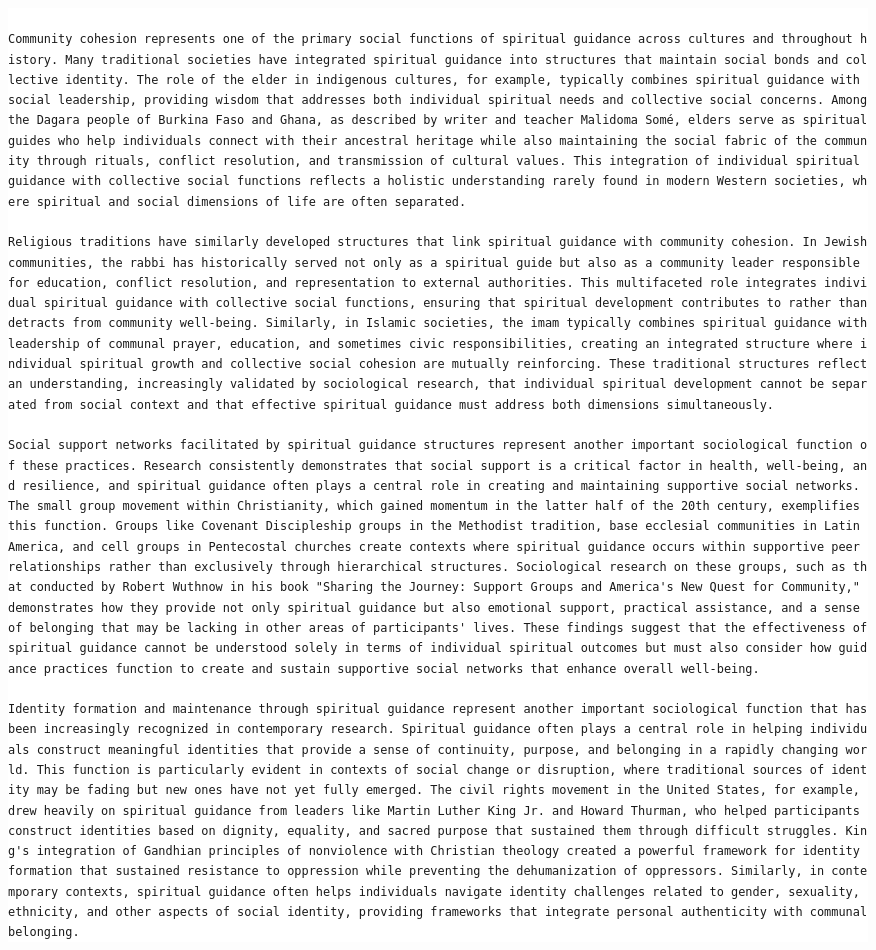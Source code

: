 ```

Community cohesion represents one of the primary social functions of spiritual guidance across cultures and throughout history. Many traditional societies have integrated spiritual guidance into structures that maintain social bonds and collective identity. The role of the elder in indigenous cultures, for example, typically combines spiritual guidance with social leadership, providing wisdom that addresses both individual spiritual needs and collective social concerns. Among the Dagara people of Burkina Faso and Ghana, as described by writer and teacher Malidoma Somé, elders serve as spiritual guides who help individuals connect with their ancestral heritage while also maintaining the social fabric of the community through rituals, conflict resolution, and transmission of cultural values. This integration of individual spiritual guidance with collective social functions reflects a holistic understanding rarely found in modern Western societies, where spiritual and social dimensions of life are often separated.

Religious traditions have similarly developed structures that link spiritual guidance with community cohesion. In Jewish communities, the rabbi has historically served not only as a spiritual guide but also as a community leader responsible for education, conflict resolution, and representation to external authorities. This multifaceted role integrates individual spiritual guidance with collective social functions, ensuring that spiritual development contributes to rather than detracts from community well-being. Similarly, in Islamic societies, the imam typically combines spiritual guidance with leadership of communal prayer, education, and sometimes civic responsibilities, creating an integrated structure where individual spiritual growth and collective social cohesion are mutually reinforcing. These traditional structures reflect an understanding, increasingly validated by sociological research, that individual spiritual development cannot be separated from social context and that effective spiritual guidance must address both dimensions simultaneously.

Social support networks facilitated by spiritual guidance structures represent another important sociological function of these practices. Research consistently demonstrates that social support is a critical factor in health, well-being, and resilience, and spiritual guidance often plays a central role in creating and maintaining supportive social networks. The small group movement within Christianity, which gained momentum in the latter half of the 20th century, exemplifies this function. Groups like Covenant Discipleship groups in the Methodist tradition, base ecclesial communities in Latin America, and cell groups in Pentecostal churches create contexts where spiritual guidance occurs within supportive peer relationships rather than exclusively through hierarchical structures. Sociological research on these groups, such as that conducted by Robert Wuthnow in his book "Sharing the Journey: Support Groups and America's New Quest for Community," demonstrates how they provide not only spiritual guidance but also emotional support, practical assistance, and a sense of belonging that may be lacking in other areas of participants' lives. These findings suggest that the effectiveness of spiritual guidance cannot be understood solely in terms of individual spiritual outcomes but must also consider how guidance practices function to create and sustain supportive social networks that enhance overall well-being.

Identity formation and maintenance through spiritual guidance represent another important sociological function that has been increasingly recognized in contemporary research. Spiritual guidance often plays a central role in helping individuals construct meaningful identities that provide a sense of continuity, purpose, and belonging in a rapidly changing world. This function is particularly evident in contexts of social change or disruption, where traditional sources of identity may be fading but new ones have not yet fully emerged. The civil rights movement in the United States, for example, drew heavily on spiritual guidance from leaders like Martin Luther King Jr. and Howard Thurman, who helped participants construct identities based on dignity, equality, and sacred purpose that sustained them through difficult struggles. King's integration of Gandhian principles of nonviolence with Christian theology created a powerful framework for identity formation that sustained resistance to oppression while preventing the dehumanization of oppressors. Similarly, in contemporary contexts, spiritual guidance often helps individuals navigate identity challenges related to gender, sexuality, ethnicity, and other aspects of social identity, providing frameworks that integrate personal authenticity with communal belonging.

```